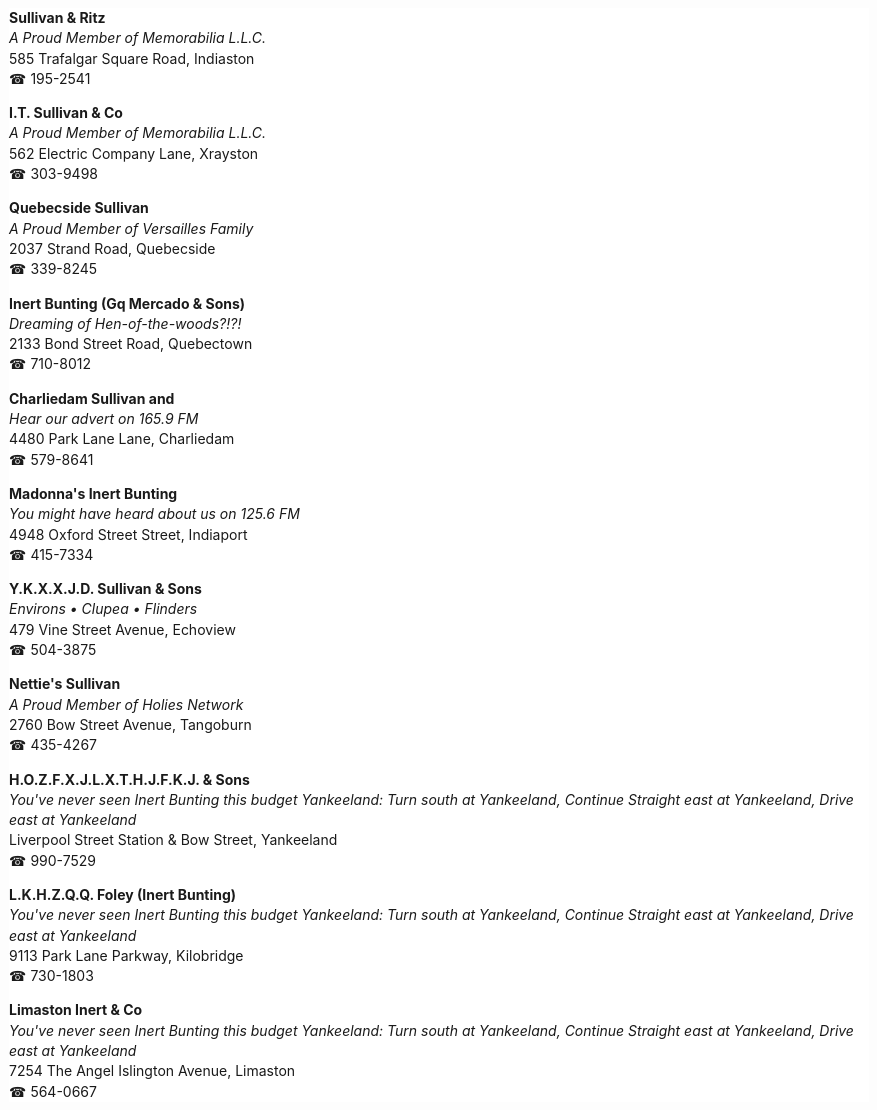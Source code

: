 **Sullivan & Ritz**  
_A Proud Member of Memorabilia L.L.C._  
585 Trafalgar Square Road, Indiaston  
☎ 195-2541

**I.T. Sullivan & Co**  
_A Proud Member of Memorabilia L.L.C._  
562 Electric Company Lane, Xrayston  
☎ 303-9498

**Quebecside Sullivan**  
_A Proud Member of Versailles Family_  
2037 Strand Road, Quebecside  
☎ 339-8245

**Inert Bunting (Gq Mercado & Sons)**  
_Dreaming of Hen-of-the-woods?!?!_  
2133 Bond Street Road, Quebectown  
☎ 710-8012

**Charliedam Sullivan and**  
_Hear our advert on 165.9 FM_  
4480 Park Lane Lane, Charliedam  
☎ 579-8641

**Madonna's Inert Bunting**  
_You might have heard about us on 125.6 FM_  
4948 Oxford Street Street, Indiaport  
☎ 415-7334

**Y.K.X.X.J.D. Sullivan & Sons**  
_Environs • Clupea • Flinders_  
479 Vine Street Avenue, Echoview  
☎ 504-3875

**Nettie's Sullivan**  
_A Proud Member of Holies Network_  
2760 Bow Street Avenue, Tangoburn  
☎ 435-4267

**H.O.Z.F.X.J.L.X.T.H.J.F.K.J. & Sons**  
_You've never seen Inert Bunting this budget 
Yankeeland: Turn south at Yankeeland, Continue Straight east at Yankeeland, Drive east at Yankeeland_  
Liverpool Street Station & Bow Street, Yankeeland  
☎ 990-7529

**L.K.H.Z.Q.Q. Foley (Inert Bunting)**  
_You've never seen Inert Bunting this budget 
Yankeeland: Turn south at Yankeeland, Continue Straight east at Yankeeland, Drive east at Yankeeland_  
9113 Park Lane Parkway, Kilobridge  
☎ 730-1803

**Limaston Inert & Co**  
_You've never seen Inert Bunting this budget 
Yankeeland: Turn south at Yankeeland, Continue Straight east at Yankeeland, Drive east at Yankeeland_  
7254 The Angel Islington Avenue, Limaston  
☎ 564-0667
